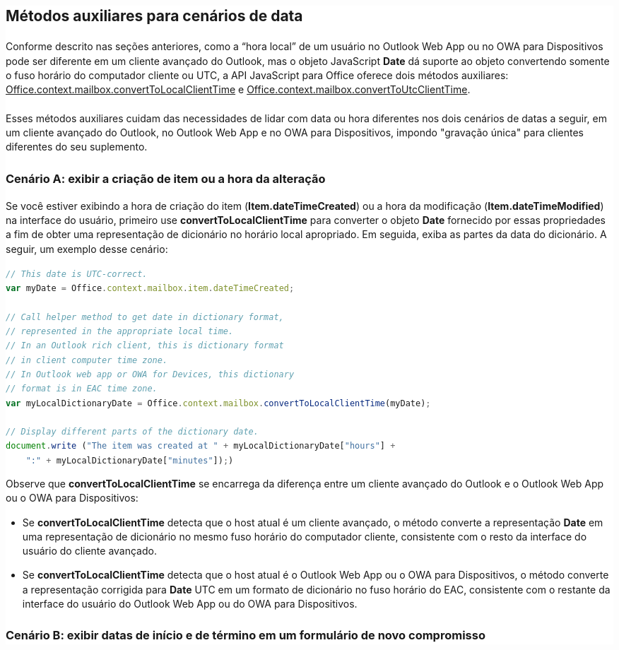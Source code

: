 ## Métodos auxiliares para cenários de data


Conforme descrito nas seções anteriores, como a “hora local” de um usuário no Outlook Web App ou no OWA para Dispositivos pode ser diferente em um cliente avançado do Outlook, mas o objeto JavaScript **Date** dá suporte ao objeto convertendo somente o fuso horário do computador cliente ou UTC, a API JavaScript para Office oferece dois métodos auxiliares: [Office.context.mailbox.convertToLocalClientTime](../../reference/outlook/Office.context.mailbox.md) e [Office.context.mailbox.convertToUtcClientTime](../../reference/outlook/Office.context.mailbox.md). <br/><br/>
Esses métodos auxiliares cuidam das necessidades de lidar com data ou hora diferentes nos dois cenários de datas a seguir, em um cliente avançado do Outlook, no Outlook Web App e no OWA para Dispositivos, impondo "gravação única" para clientes diferentes do seu suplemento.


### Cenário A: exibir a criação de item ou a hora da alteração

Se você estiver exibindo a hora de criação do item (**Item.dateTimeCreated**) ou a hora da modificação (**Item.dateTimeModified**) na interface do usuário, primeiro use **convertToLocalClientTime** para converter o objeto **Date** fornecido por essas propriedades a fim de obter uma representação de dicionário no horário local apropriado. Em seguida, exiba as partes da data do dicionário. A seguir, um exemplo desse cenário:


```js
// This date is UTC-correct.
var myDate = Office.context.mailbox.item.dateTimeCreated;

// Call helper method to get date in dictionary format, 
// represented in the appropriate local time.
// In an Outlook rich client, this is dictionary format 
// in client computer time zone.
// In Outlook web app or OWA for Devices, this dictionary 
// format is in EAC time zone.
var myLocalDictionaryDate = Office.context.mailbox.convertToLocalClientTime(myDate);

// Display different parts of the dictionary date.
document.write ("The item was created at " + myLocalDictionaryDate["hours"] + 
    ":" + myLocalDictionaryDate["minutes"]);)
```

Observe que **convertToLocalClientTime** se encarrega da diferença entre um cliente avançado do Outlook e o Outlook Web App ou o OWA para Dispositivos:


- Se **convertToLocalClientTime** detecta que o host atual é um cliente avançado, o método converte a representação **Date** em uma representação de dicionário no mesmo fuso horário do computador cliente, consistente com o resto da interface do usuário do cliente avançado.
    
- Se **convertToLocalClientTime** detecta que o host atual é o Outlook Web App ou o OWA para Dispositivos, o método converte a representação corrigida para **Date** UTC em um formato de dicionário no fuso horário do EAC, consistente com o restante da interface do usuário do Outlook Web App ou do OWA para Dispositivos.
    

### Cenário B: exibir datas de início e de término em um formulário de novo compromisso
